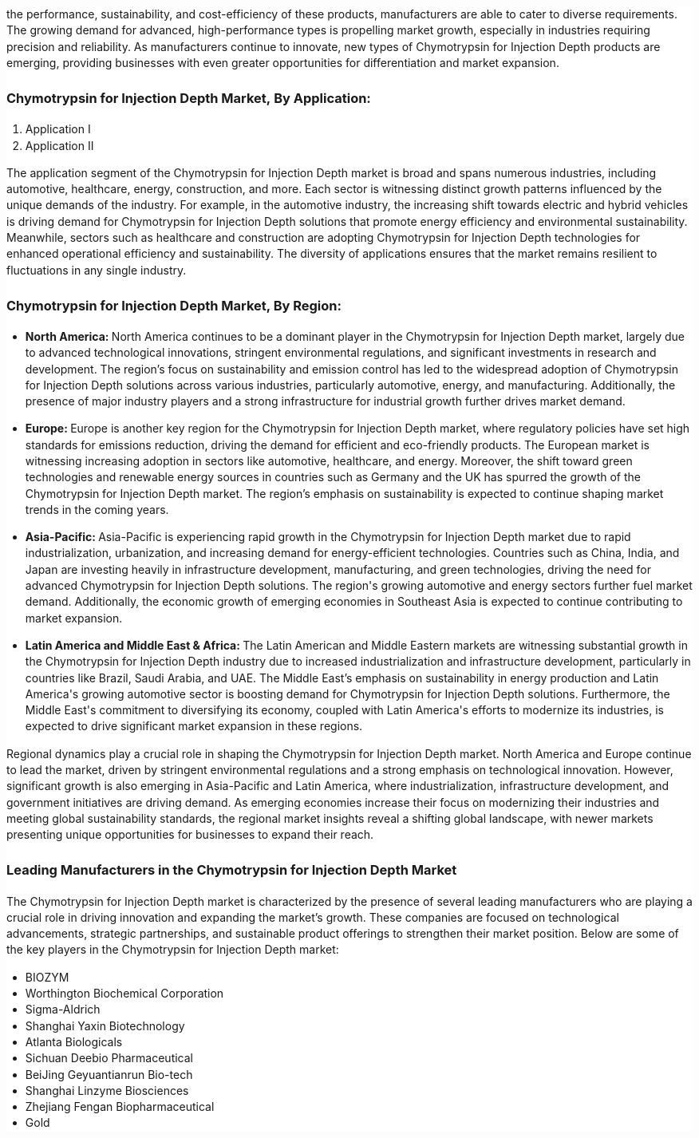 the performance, sustainability, and cost-efficiency of these products, manufacturers are able to cater to diverse requirements. The growing demand for advanced, high-performance types is propelling market growth, especially in industries requiring precision and reliability. As manufacturers continue to innovate, new types of Chymotrypsin for Injection Depth products are emerging, providing businesses with even greater opportunities for differentiation and market expansion.</p><h3>Chymotrypsin for Injection Depth Market,&nbsp;By Application:</h3><ol><li>Application I<li> Application II</li></ol><p>The application segment of the Chymotrypsin for Injection Depth market is broad and spans numerous industries, including automotive, healthcare, energy, construction, and more. Each sector is witnessing distinct growth patterns influenced by the unique demands of the industry. For example, in the automotive industry, the increasing shift towards electric and hybrid vehicles is driving demand for Chymotrypsin for Injection Depth solutions that promote energy efficiency and environmental sustainability. Meanwhile, sectors such as healthcare and construction are adopting Chymotrypsin for Injection Depth technologies for enhanced operational efficiency and sustainability. The diversity of applications ensures that the market remains resilient to fluctuations in any single industry.</p><h3>Chymotrypsin for Injection Depth Market, By Region:</h3><ul><li><p><strong>North America:&nbsp;</strong>North America continues to be a dominant player in the Chymotrypsin for Injection Depth market, largely due to advanced technological innovations, stringent environmental regulations, and significant investments in research and development. The region&rsquo;s focus on sustainability and emission control has led to the widespread adoption of Chymotrypsin for Injection Depth solutions across various industries, particularly automotive, energy, and manufacturing. Additionally, the presence of major industry players and a strong infrastructure for industrial growth further drives market demand.</p></li><li><p><strong><strong>Europe:&nbsp;</strong></strong>Europe is another key region for the Chymotrypsin for Injection Depth market, where regulatory policies have set high standards for emissions reduction, driving the demand for efficient and eco-friendly products. The European market is witnessing increasing adoption in sectors like automotive, healthcare, and energy. Moreover, the shift toward green technologies and renewable energy sources in countries such as Germany and the UK has spurred the growth of the Chymotrypsin for Injection Depth market. The region&rsquo;s emphasis on sustainability is expected to continue shaping market trends in the coming years.</p></li><li><p><strong><strong>Asia-Pacific:&nbsp;</strong></strong>Asia-Pacific is experiencing rapid growth in the Chymotrypsin for Injection Depth market due to rapid industrialization, urbanization, and increasing demand for energy-efficient technologies. Countries such as China, India, and Japan are investing heavily in infrastructure development, manufacturing, and green technologies, driving the need for advanced Chymotrypsin for Injection Depth solutions. The region's growing automotive and energy sectors further fuel market demand. Additionally, the economic growth of emerging economies in Southeast Asia is expected to continue contributing to market expansion.</p></li><li><p><strong><strong>Latin America and Middle East &amp; Africa:&nbsp;</strong></strong>The Latin American and Middle Eastern markets are witnessing substantial growth in the Chymotrypsin for Injection Depth industry due to increased industrialization and infrastructure development, particularly in countries like Brazil, Saudi Arabia, and UAE. The Middle East&rsquo;s emphasis on sustainability in energy production and Latin America's growing automotive sector is boosting demand for Chymotrypsin for Injection Depth solutions. Furthermore, the Middle East's commitment to diversifying its economy, coupled with Latin America's efforts to modernize its industries, is expected to drive significant market expansion in these regions.</p></li></ul><p>Regional dynamics play a crucial role in shaping the Chymotrypsin for Injection Depth market. North America and Europe continue to lead the market, driven by stringent environmental regulations and a strong emphasis on technological innovation. However, significant growth is also emerging in Asia-Pacific and Latin America, where industrialization, infrastructure development, and government initiatives are driving demand. As emerging economies increase their focus on modernizing their industries and meeting global sustainability standards, the regional market insights reveal a shifting global landscape, with newer markets presenting unique opportunities for businesses to expand their reach.</p><h3><strong>Leading Manufacturers in the Chymotrypsin for Injection Depth Market</strong></h3><p>The Chymotrypsin for Injection Depth market is characterized by the presence of several leading manufacturers who are playing a crucial role in driving innovation and expanding the market&rsquo;s growth. These companies are focused on technological advancements, strategic partnerships, and sustainable product offerings to strengthen their market position. Below are some of the key players in the Chymotrypsin for Injection Depth market:</p></div><div class="article-main__content" data-test-id="publishing-text-block"><ul><li><span class="">BIOZYM<li> Worthington Biochemical Corporation<li> Sigma-Aldrich<li> Shanghai Yaxin Biotechnology<li> Atlanta Biologicals<li> Sichuan Deebio Pharmaceutical<li> BeiJing Geyuantianrun Bio-tech<li> Shanghai Linzyme Biosciences<li> Zhejiang Fengan Biopharmaceutical<li> Gold